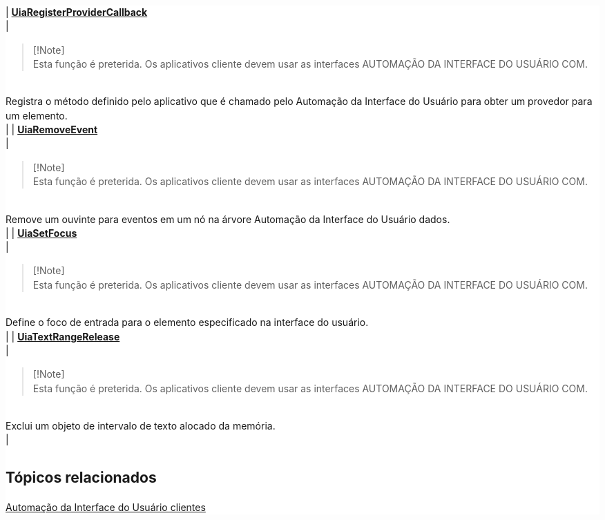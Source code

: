 | <a href="/windows/desktop/api/UIAutomationCoreApi/nf-uiautomationcoreapi-uiaregisterprovidercallback"><strong>UiaRegisterProviderCallback</strong></a><br /> | <blockquote>[!Note]<br />Esta função é preterida. Os aplicativos cliente devem usar as interfaces AUTOMAÇÃO DA INTERFACE DO USUÁRIO COM.</blockquote><br /> Registra o método definido pelo aplicativo que é chamado pelo Automação da Interface do Usuário para obter um provedor para um elemento.<br /> | 
| <a href="/windows/desktop/api/UIAutomationCoreApi/nf-uiautomationcoreapi-uiaremoveevent"><strong>UiaRemoveEvent</strong></a><br /> | <blockquote>[!Note]<br />Esta função é preterida. Os aplicativos cliente devem usar as interfaces AUTOMAÇÃO DA INTERFACE DO USUÁRIO COM.</blockquote><br /> Remove um ouvinte para eventos em um nó na árvore Automação da Interface do Usuário dados.<br /> | 
| <a href="/windows/desktop/api/UIAutomationCoreApi/nf-uiautomationcoreapi-uiasetfocus"><strong>UiaSetFocus</strong></a><br /> | <blockquote>[!Note]<br />Esta função é preterida. Os aplicativos cliente devem usar as interfaces AUTOMAÇÃO DA INTERFACE DO USUÁRIO COM.</blockquote><br /> Define o foco de entrada para o elemento especificado na interface do usuário.<br /> | 
| <a href="/windows/desktop/api/UIAutomationCoreApi/nf-uiautomationcoreapi-uiatextrangerelease"><strong>UiaTextRangeRelease</strong></a><br /> | <blockquote>[!Note]<br />Esta função é preterida. Os aplicativos cliente devem usar as interfaces AUTOMAÇÃO DA INTERFACE DO USUÁRIO COM.</blockquote><br /> Exclui um objeto de intervalo de texto alocado da memória.<br /> | 




 

## <a name="related-topics"></a>Tópicos relacionados

<dl> <dt>

[Automação da Interface do Usuário clientes](uiauto-entry-uiautoclientsforwin32apps.md)
</dt> </dl>

 

